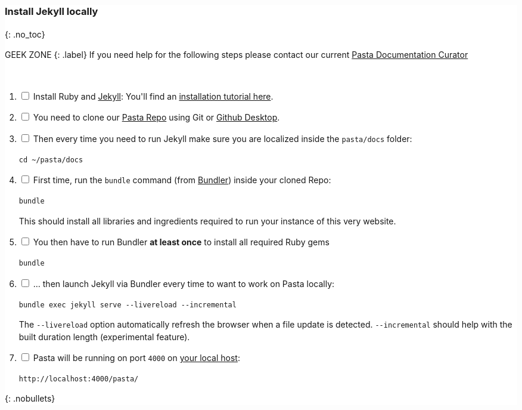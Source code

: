 
### Install Jekyll locally
{: .no_toc}

GEEK ZONE
{: .label}
If you need help for the following steps please contact our current [Pasta Documentation Curator]({{site.baseurl}}/committee)

<br>


1. <input type="checkbox" class="checklistItem"> Install Ruby and [Jekyll](https://jekyllrb.com/): You'll find an [installation tutorial here](https://jekyllrb.com/docs/installation/macos/).
2. <input type="checkbox" class="checklistItem">  You need to clone our [Pasta Repo](https://github.com/yummly/pasta) using Git or [Github Desktop]({{site.baseurl}}/tools/github#github-desktop-app).
3. <input type="checkbox" class="checklistItem"> Then every time you need to run Jekyll make sure you are localized inside the `pasta/docs` folder:

    ```shell
    cd ~/pasta/docs
    ```

4. <input type="checkbox" class="checklistItem">  First time, run the `bundle` command (from [Bundler](https://bundler.io/)) inside your  cloned Repo:

    ```shell
    bundle
    ```
    This should install all libraries and ingredients required to run your instance of this very website.

5. <input type="checkbox" class="checklistItem"> You then have to run Bundler **at least once** to install all required Ruby gems

    ```shell
    bundle
    ```

6. <input type="checkbox" class="checklistItem"> … then launch Jekyll via Bundler every time to want to work on Pasta locally:

    ```shell
    bundle exec jekyll serve --livereload --incremental
    ```

    The `--livereload` option automatically refresh the browser when a file update is detected. `--incremental` should help with the built duration length (experimental feature).

7. <input type="checkbox" class="checklistItem"> Pasta will be running on port `4000` on [your local host](http://localhost:4000/pasta/):

    ```shell
    http://localhost:4000/pasta/
    ```
{: .nobullets}

